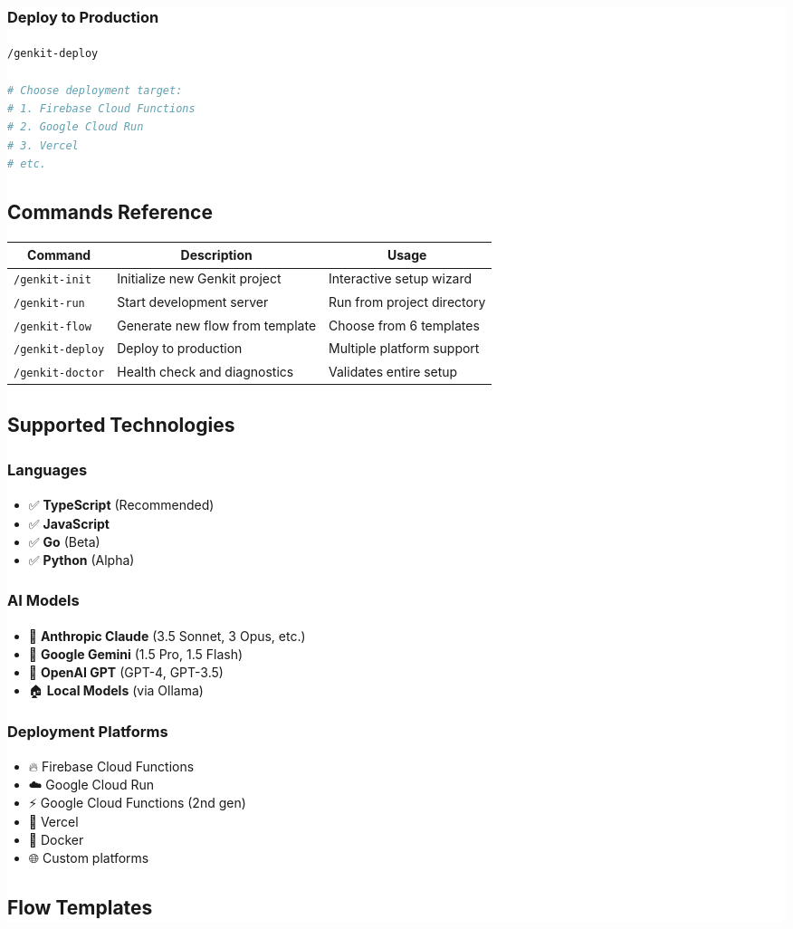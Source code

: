 ### Deploy to Production

```bash
/genkit-deploy

# Choose deployment target:
# 1. Firebase Cloud Functions
# 2. Google Cloud Run
# 3. Vercel
# etc.
```

## Commands Reference

| Command | Description | Usage |
|---------|-------------|-------|
| `/genkit-init` | Initialize new Genkit project | Interactive setup wizard |
| `/genkit-run` | Start development server | Run from project directory |
| `/genkit-flow` | Generate new flow from template | Choose from 6 templates |
| `/genkit-deploy` | Deploy to production | Multiple platform support |
| `/genkit-doctor` | Health check and diagnostics | Validates entire setup |

## Supported Technologies

### Languages
- ✅ **TypeScript** (Recommended)
- ✅ **JavaScript**
- ✅ **Go** (Beta)
- ✅ **Python** (Alpha)

### AI Models
- 🤖 **Anthropic Claude** (3.5 Sonnet, 3 Opus, etc.)
- 🧠 **Google Gemini** (1.5 Pro, 1.5 Flash)
- 💬 **OpenAI GPT** (GPT-4, GPT-3.5)
- 🏠 **Local Models** (via Ollama)

### Deployment Platforms
- 🔥 Firebase Cloud Functions
- ☁️ Google Cloud Run
- ⚡ Google Cloud Functions (2nd gen)
- 🔺 Vercel
- 🐳 Docker
- 🌐 Custom platforms

## Flow Templates
